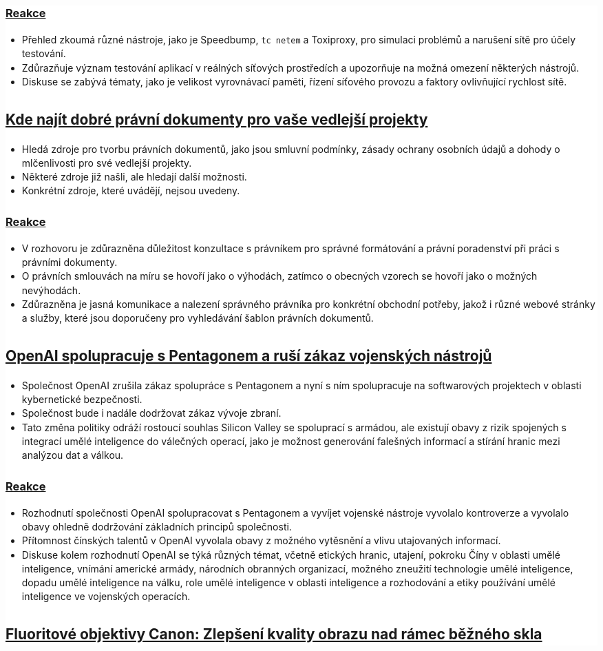 ### [Reakce](https://news.ycombinator.com/item?id=39012697)

- Přehled zkoumá různé nástroje, jako je Speedbump, `tc netem` a Toxiproxy, pro simulaci problémů a narušení sítě pro účely testování.
- Zdůrazňuje význam testování aplikací v reálných síťových prostředích a upozorňuje na možná omezení některých nástrojů.
- Diskuse se zabývá tématy, jako je velikost vyrovnávací paměti, řízení síťového provozu a faktory ovlivňující rychlost sítě.

## [Kde najít dobré právní dokumenty pro vaše vedlejší projekty](https://news.ycombinator.com/item?id=39012544)

- Hledá zdroje pro tvorbu právních dokumentů, jako jsou smluvní podmínky, zásady ochrany osobních údajů a dohody o mlčenlivosti pro své vedlejší projekty.
- Některé zdroje již našli, ale hledají další možnosti.
- Konkrétní zdroje, které uvádějí, nejsou uvedeny.

### [Reakce](https://news.ycombinator.com/item?id=39012544)

- V rozhovoru je zdůrazněna důležitost konzultace s právníkem pro správné formátování a právní poradenství při práci s právními dokumenty.
- O právních smlouvách na míru se hovoří jako o výhodách, zatímco o obecných vzorech se hovoří jako o možných nevýhodách.
- Zdůrazněna je jasná komunikace a nalezení správného právníka pro konkrétní obchodní potřeby, jakož i různé webové stránky a služby, které jsou doporučeny pro vyhledávání šablon právních dokumentů.

## [OpenAI spolupracuje s Pentagonem a ruší zákaz vojenských nástrojů](https://www.semafor.com/article/01/16/2024/openai-is-working-with-the-pentagon-on-cybersecurity-projects)

- Společnost OpenAI zrušila zákaz spolupráce s Pentagonem a nyní s ním spolupracuje na softwarových projektech v oblasti kybernetické bezpečnosti.
- Společnost bude i nadále dodržovat zákaz vývoje zbraní.
- Tato změna politiky odráží rostoucí souhlas Silicon Valley se spoluprací s armádou, ale existují obavy z rizik spojených s integrací umělé inteligence do válečných operací, jako je možnost generování falešných informací a stírání hranic mezi analýzou dat a válkou.

### [Reakce](https://news.ycombinator.com/item?id=39020778)

- Rozhodnutí společnosti OpenAI spolupracovat s Pentagonem a vyvíjet vojenské nástroje vyvolalo kontroverze a vyvolalo obavy ohledně dodržování základních principů společnosti.
- Přítomnost čínských talentů v OpenAI vyvolala obavy z možného vytěsnění a vlivu utajovaných informací.
- Diskuse kolem rozhodnutí OpenAI se týká různých témat, včetně etických hranic, utajení, pokroku Číny v oblasti umělé inteligence, vnímání americké armády, národních obranných organizací, možného zneužití technologie umělé inteligence, dopadu umělé inteligence na válku, role umělé inteligence v oblasti inteligence a rozhodování a etiky používání umělé inteligence ve vojenských operacích.

## [Fluoritové objektivy Canon: Zlepšení kvality obrazu nad rámec běžného skla](https://global.canon/en/c-museum/special/exhibition2.html)
